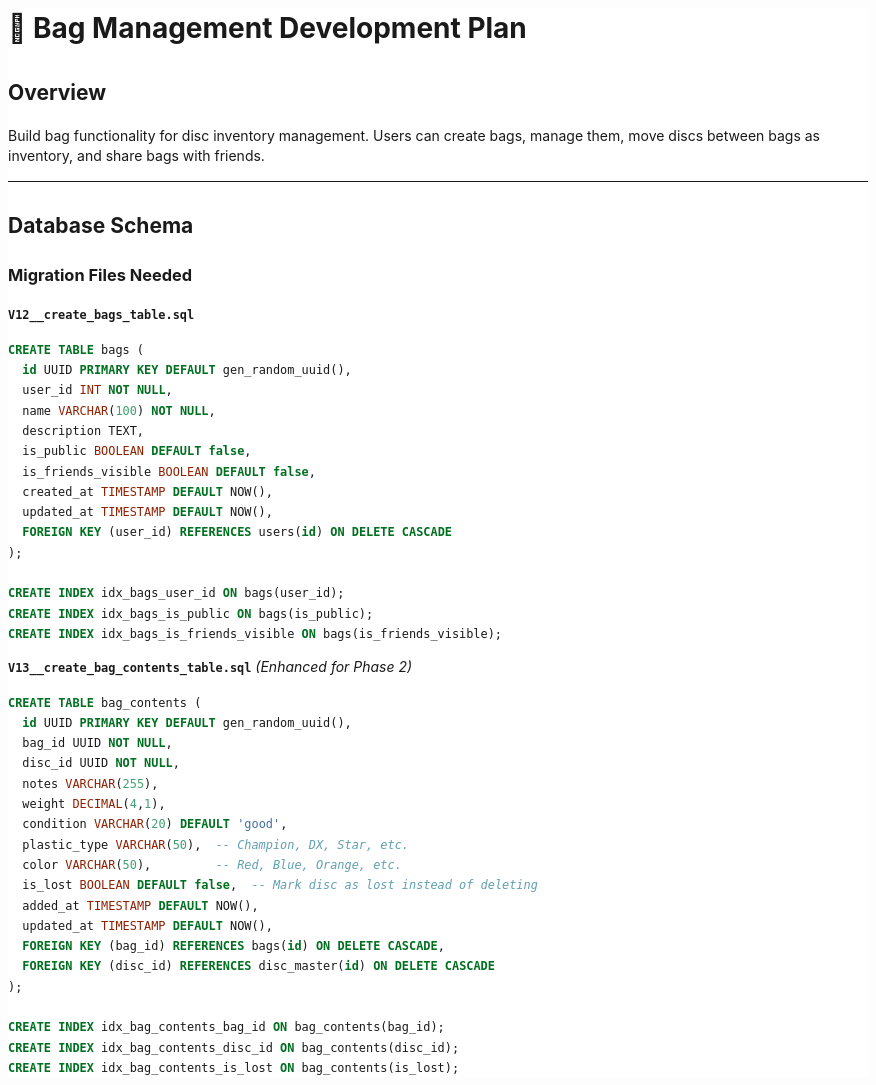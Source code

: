 # 🎒 Bag Management Development Plan

## Overview
Build bag functionality for disc inventory management. Users can create bags, manage them, move discs between bags as inventory, and share bags with friends.

---

## Database Schema

### Migration Files Needed

**`V12__create_bags_table.sql`**
```sql
CREATE TABLE bags (
  id UUID PRIMARY KEY DEFAULT gen_random_uuid(),
  user_id INT NOT NULL,
  name VARCHAR(100) NOT NULL,
  description TEXT,
  is_public BOOLEAN DEFAULT false,
  is_friends_visible BOOLEAN DEFAULT false,
  created_at TIMESTAMP DEFAULT NOW(),
  updated_at TIMESTAMP DEFAULT NOW(),
  FOREIGN KEY (user_id) REFERENCES users(id) ON DELETE CASCADE
);

CREATE INDEX idx_bags_user_id ON bags(user_id);
CREATE INDEX idx_bags_is_public ON bags(is_public);
CREATE INDEX idx_bags_is_friends_visible ON bags(is_friends_visible);
```

**`V13__create_bag_contents_table.sql`** *(Enhanced for Phase 2)*
```sql
CREATE TABLE bag_contents (
  id UUID PRIMARY KEY DEFAULT gen_random_uuid(),
  bag_id UUID NOT NULL,
  disc_id UUID NOT NULL,
  notes VARCHAR(255),
  weight DECIMAL(4,1),
  condition VARCHAR(20) DEFAULT 'good',
  plastic_type VARCHAR(50),  -- Champion, DX, Star, etc.
  color VARCHAR(50),         -- Red, Blue, Orange, etc.
  is_lost BOOLEAN DEFAULT false,  -- Mark disc as lost instead of deleting
  added_at TIMESTAMP DEFAULT NOW(),
  updated_at TIMESTAMP DEFAULT NOW(),
  FOREIGN KEY (bag_id) REFERENCES bags(id) ON DELETE CASCADE,
  FOREIGN KEY (disc_id) REFERENCES disc_master(id) ON DELETE CASCADE
);

CREATE INDEX idx_bag_contents_bag_id ON bag_contents(bag_id);
CREATE INDEX idx_bag_contents_disc_id ON bag_contents(disc_id);
CREATE INDEX idx_bag_contents_is_lost ON bag_contents(is_lost);
```
